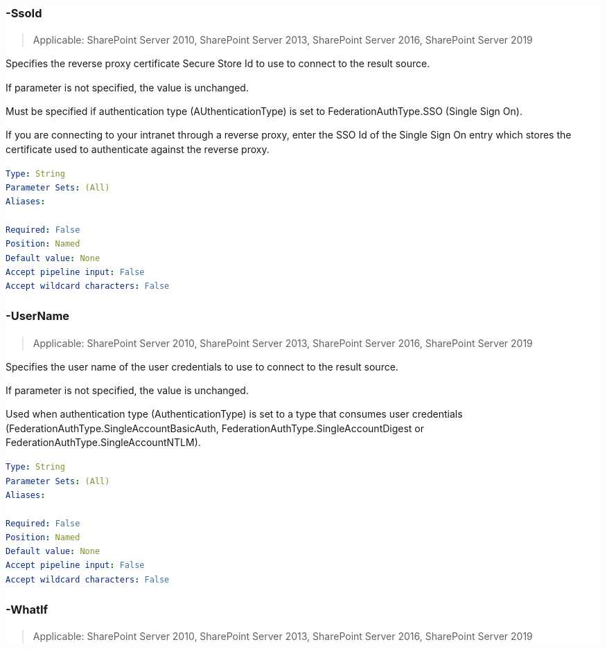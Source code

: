 ### -SsoId

> Applicable: SharePoint Server 2010, SharePoint Server 2013, SharePoint Server 2016, SharePoint Server 2019

Specifies the reverse proxy certificate Secure Store Id to use to connect to the result source.

If parameter is not specified, the value is unchanged.

Must be specified if authentication type (AUthenticationType) is set to FederationAuthType.SSO (Single Sign On).

If you are connecting to your intranet through a reverse proxy, enter the SSO Id of the Single Sign On entry which stores the certificate used to authenticate against the reverse proxy.

```yaml
Type: String
Parameter Sets: (All)
Aliases:

Required: False
Position: Named
Default value: None
Accept pipeline input: False
Accept wildcard characters: False
```

### -UserName

> Applicable: SharePoint Server 2010, SharePoint Server 2013, SharePoint Server 2016, SharePoint Server 2019

Specifies the user name of the user credentials to use to connect to the result source.

If parameter is not specified, the value is unchanged.

Used when authentication type (AuthenticationType) is set to a type that consumes user credentials (FederationAuthType.SingleAccountBasicAuth, FederationAuthType.SingleAccountDigest or FederationAuthType.SingleAccountNTLM).

```yaml
Type: String
Parameter Sets: (All)
Aliases:

Required: False
Position: Named
Default value: None
Accept pipeline input: False
Accept wildcard characters: False
```

### -WhatIf

> Applicable: SharePoint Server 2010, SharePoint Server 2013, SharePoint Server 2016, SharePoint Server 2019
